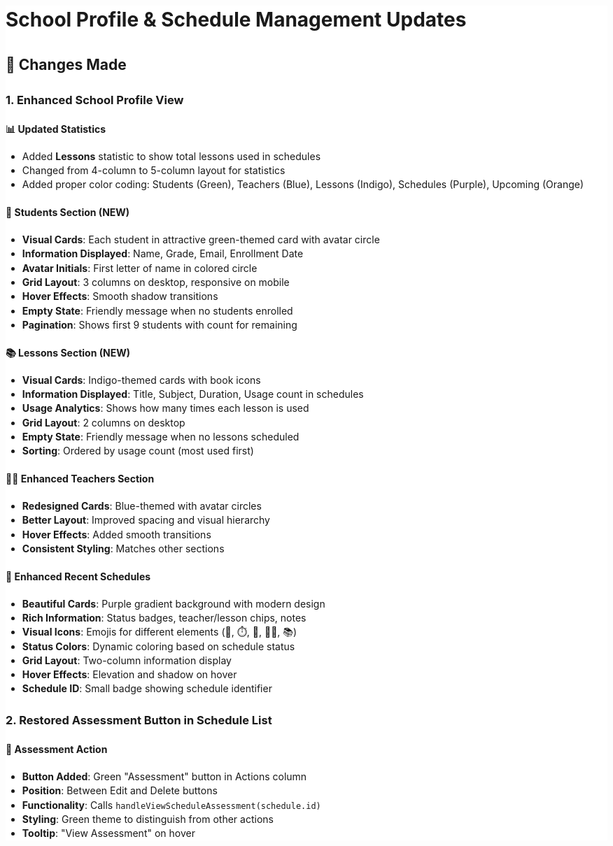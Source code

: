 # School Profile & Schedule Management Updates

## 🎯 Changes Made

### 1. Enhanced School Profile View

#### 📊 **Updated Statistics**
- Added **Lessons** statistic to show total lessons used in schedules
- Changed from 4-column to 5-column layout for statistics
- Added proper color coding: Students (Green), Teachers (Blue), Lessons (Indigo), Schedules (Purple), Upcoming (Orange)

#### 👥 **Students Section (NEW)**
- **Visual Cards**: Each student in attractive green-themed card with avatar circle
- **Information Displayed**: Name, Grade, Email, Enrollment Date
- **Avatar Initials**: First letter of name in colored circle
- **Grid Layout**: 3 columns on desktop, responsive on mobile
- **Hover Effects**: Smooth shadow transitions
- **Empty State**: Friendly message when no students enrolled
- **Pagination**: Shows first 9 students with count for remaining

#### 📚 **Lessons Section (NEW)**
- **Visual Cards**: Indigo-themed cards with book icons
- **Information Displayed**: Title, Subject, Duration, Usage count in schedules
- **Usage Analytics**: Shows how many times each lesson is used
- **Grid Layout**: 2 columns on desktop
- **Empty State**: Friendly message when no lessons scheduled
- **Sorting**: Ordered by usage count (most used first)

#### 👨‍🏫 **Enhanced Teachers Section**
- **Redesigned Cards**: Blue-themed with avatar circles
- **Better Layout**: Improved spacing and visual hierarchy
- **Hover Effects**: Added smooth transitions
- **Consistent Styling**: Matches other sections

#### 📅 **Enhanced Recent Schedules**
- **Beautiful Cards**: Purple gradient background with modern design
- **Rich Information**: Status badges, teacher/lesson chips, notes
- **Visual Icons**: Emojis for different elements (📅, ⏱️, 📝, 👨‍🏫, 📚)
- **Status Colors**: Dynamic coloring based on schedule status
- **Grid Layout**: Two-column information display
- **Hover Effects**: Elevation and shadow on hover
- **Schedule ID**: Small badge showing schedule identifier

### 2. Restored Assessment Button in Schedule List

#### 🎯 **Assessment Action**
- **Button Added**: Green "Assessment" button in Actions column
- **Position**: Between Edit and Delete buttons
- **Functionality**: Calls `handleViewScheduleAssessment(schedule.id)`
- **Styling**: Green theme to distinguish from other actions
- **Tooltip**: "View Assessment" on hover
